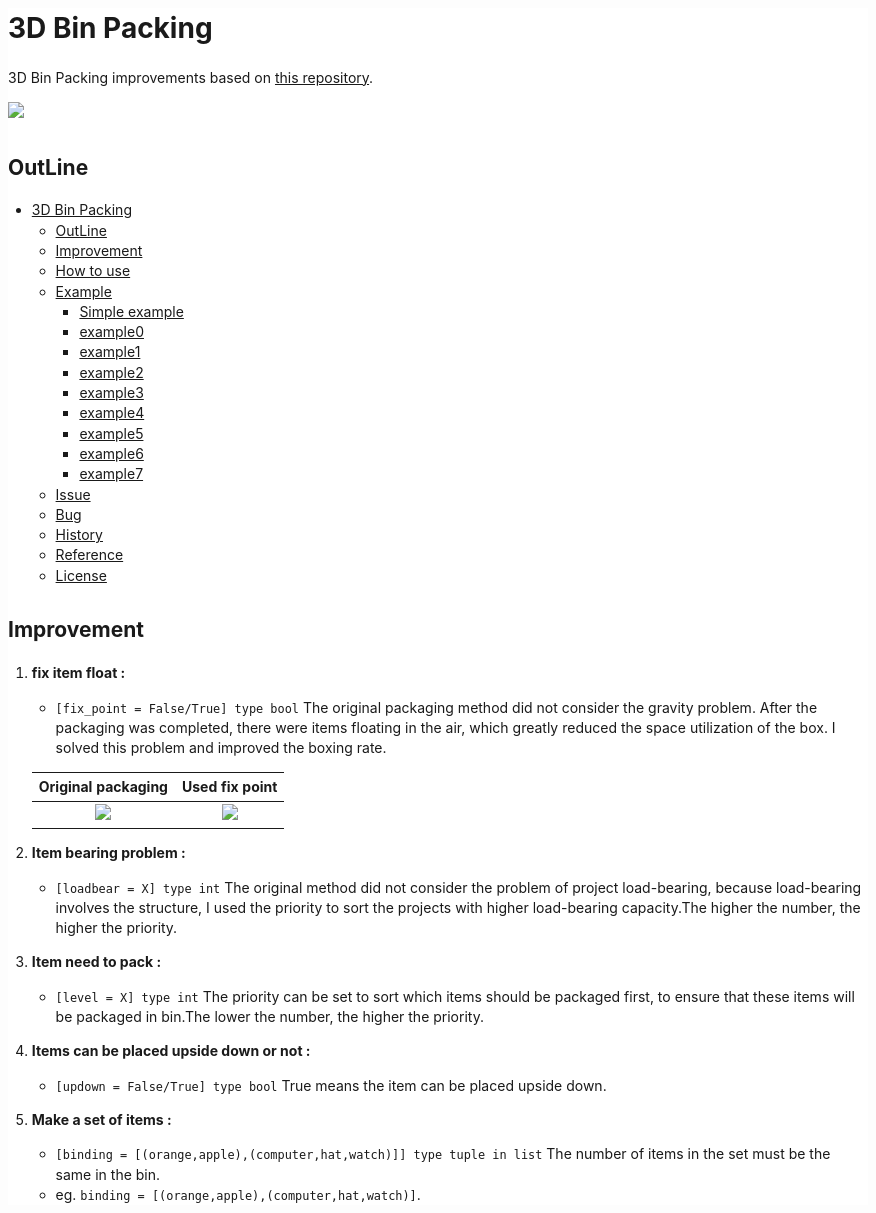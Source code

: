 3D Bin Packing
====

3D Bin Packing improvements based on [this repository](https://github.com/enzoruiz/3dbinpacking). 

<img src="https://github.com/jerry800416/3dbinpacking/blob/master/img/3.jpeg" width="600"/>

## OutLine
- [3D Bin Packing](#3d-bin-packing)
  - [OutLine](#outline)
  - [Improvement](#improvement)
  - [How to use](#how-to-use)
  - [Example](#example)
      - [Simple example](#simple-example)
      - [example0](#example0)
      - [example1](#example1)
      - [example2](#example2)
      - [example3](#example3)
      - [example4](#example4)
      - [example5](#example5)
      - [example6](#example6)
      - [example7](#example7)
  - [Issue](#issue)
  - [Bug](#bug)
  - [History](#history)
  - [Reference](#reference)
  - [License](#license)



## Improvement
1. **fix item float :**
    * `[fix_point = False/True] type bool` The original packaging method did not consider the gravity problem. After the packaging was completed, there were items floating in the air, which greatly reduced the space utilization of the box. I solved this problem and improved the boxing rate.

    Original packaging  |  Used fix point
    :-------------------------:|:-------------------------:
    <img src="https://github.com/jerry800416/3dbinpacking/blob/master/img/1.jpg" width="400"/>  |  <img src="https://github.com/jerry800416/3dbinpacking/blob/master/img/2.jpg" width="400"/>

2. **Item bearing problem :**
    * `[loadbear = X] type int` The original method did not consider the problem of project load-bearing, because load-bearing involves the structure, I used the priority to sort the projects with higher load-bearing capacity.The higher the number, the higher the priority.

3. **Item need to pack :**
    * `[level = X] type int` The priority can be set to sort which items should be packaged first, to ensure that these items will be packaged in bin.The lower the number, the higher the priority.

4. **Items can be placed upside down or not :**
    * `[updown = False/True] type bool` True means the item can be placed upside down.

5. **Make a set of items :** 
    * `[binding = [(orange,apple),(computer,hat,watch)]] type tuple in list` The number of items in the set must be the same in the bin.
    * eg. `binding = [(orange,apple),(computer,hat,watch)]`.

